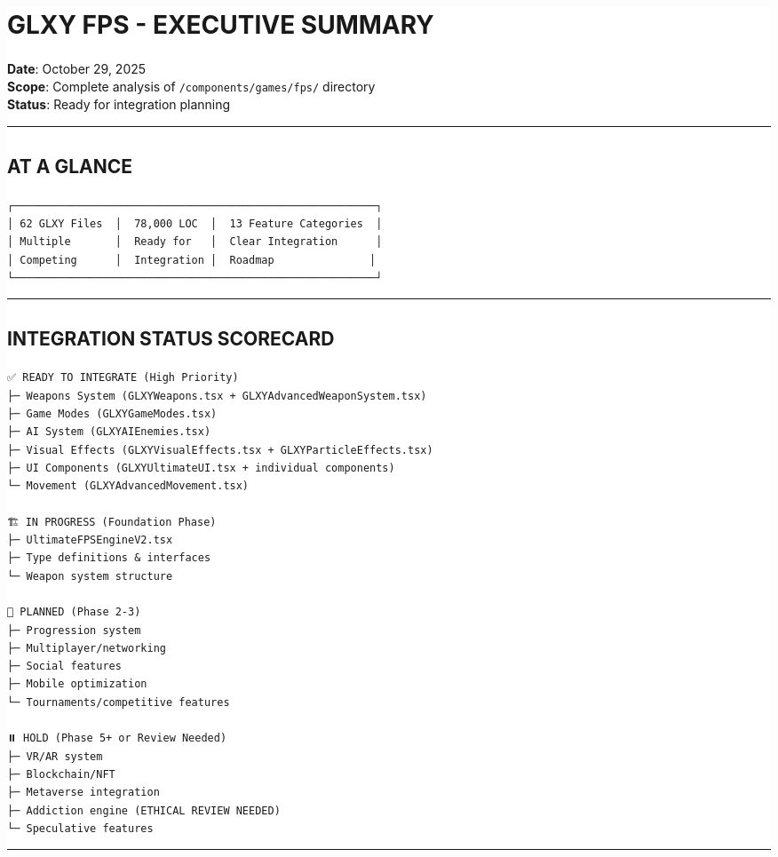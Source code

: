 # GLXY FPS - EXECUTIVE SUMMARY

**Date**: October 29, 2025  
**Scope**: Complete analysis of `/components/games/fps/` directory  
**Status**: Ready for integration planning

---

## AT A GLANCE

```
┌─────────────────────────────────────────────────────────┐
│ 62 GLXY Files  │  78,000 LOC  │  13 Feature Categories  │
│ Multiple       │  Ready for   │  Clear Integration      │
│ Competing      │  Integration │  Roadmap               │
└─────────────────────────────────────────────────────────┘
```

---

## INTEGRATION STATUS SCORECARD

```
✅ READY TO INTEGRATE (High Priority)
├─ Weapons System (GLXYWeapons.tsx + GLXYAdvancedWeaponSystem.tsx)
├─ Game Modes (GLXYGameModes.tsx)
├─ AI System (GLXYAIEnemies.tsx)
├─ Visual Effects (GLXYVisualEffects.tsx + GLXYParticleEffects.tsx)
├─ UI Components (GLXYUltimateUI.tsx + individual components)
└─ Movement (GLXYAdvancedMovement.tsx)

🏗️ IN PROGRESS (Foundation Phase)
├─ UltimateFPSEngineV2.tsx
├─ Type definitions & interfaces
└─ Weapon system structure

📅 PLANNED (Phase 2-3)
├─ Progression system
├─ Multiplayer/networking
├─ Social features
├─ Mobile optimization
└─ Tournaments/competitive features

⏸️ HOLD (Phase 5+ or Review Needed)
├─ VR/AR system
├─ Blockchain/NFT
├─ Metaverse integration
├─ Addiction engine (ETHICAL REVIEW NEEDED)
└─ Speculative features
```

---